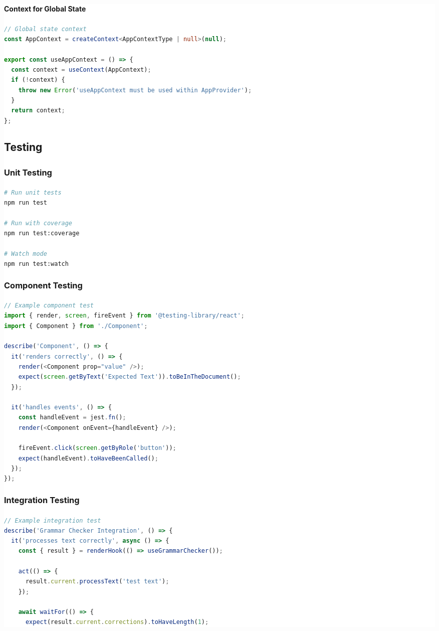 #### Context for Global State
```typescript
// Global state context
const AppContext = createContext<AppContextType | null>(null);

export const useAppContext = () => {
  const context = useContext(AppContext);
  if (!context) {
    throw new Error('useAppContext must be used within AppProvider');
  }
  return context;
};
```

## Testing

### Unit Testing
```bash
# Run unit tests
npm run test

# Run with coverage
npm run test:coverage

# Watch mode
npm run test:watch
```

### Component Testing
```typescript
// Example component test
import { render, screen, fireEvent } from '@testing-library/react';
import { Component } from './Component';

describe('Component', () => {
  it('renders correctly', () => {
    render(<Component prop="value" />);
    expect(screen.getByText('Expected Text')).toBeInTheDocument();
  });
  
  it('handles events', () => {
    const handleEvent = jest.fn();
    render(<Component onEvent={handleEvent} />);
    
    fireEvent.click(screen.getByRole('button'));
    expect(handleEvent).toHaveBeenCalled();
  });
});
```

### Integration Testing
```typescript
// Example integration test
describe('Grammar Checker Integration', () => {
  it('processes text correctly', async () => {
    const { result } = renderHook(() => useGrammarChecker());
    
    act(() => {
      result.current.processText('test text');
    });
    
    await waitFor(() => {
      expect(result.current.corrections).toHaveLength(1);
```